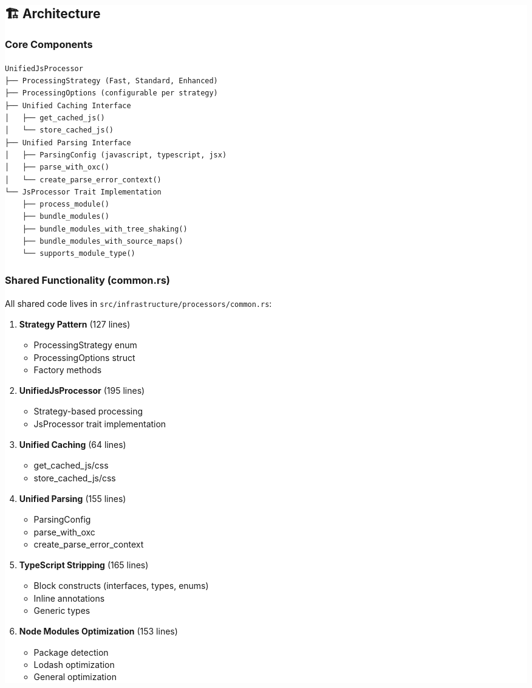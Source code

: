 ## 🏗️ Architecture

### Core Components

```
UnifiedJsProcessor
├── ProcessingStrategy (Fast, Standard, Enhanced)
├── ProcessingOptions (configurable per strategy)
├── Unified Caching Interface
│   ├── get_cached_js()
│   └── store_cached_js()
├── Unified Parsing Interface
│   ├── ParsingConfig (javascript, typescript, jsx)
│   ├── parse_with_oxc()
│   └── create_parse_error_context()
└── JsProcessor Trait Implementation
    ├── process_module()
    ├── bundle_modules()
    ├── bundle_modules_with_tree_shaking()
    ├── bundle_modules_with_source_maps()
    └── supports_module_type()
```

### Shared Functionality (common.rs)

All shared code lives in `src/infrastructure/processors/common.rs`:

1. **Strategy Pattern** (127 lines)
   - ProcessingStrategy enum
   - ProcessingOptions struct
   - Factory methods

2. **UnifiedJsProcessor** (195 lines)
   - Strategy-based processing
   - JsProcessor trait implementation

3. **Unified Caching** (64 lines)
   - get_cached_js/css
   - store_cached_js/css

4. **Unified Parsing** (155 lines)
   - ParsingConfig
   - parse_with_oxc
   - create_parse_error_context

5. **TypeScript Stripping** (165 lines)
   - Block constructs (interfaces, types, enums)
   - Inline annotations
   - Generic types

6. **Node Modules Optimization** (153 lines)
   - Package detection
   - Lodash optimization
   - General optimization
